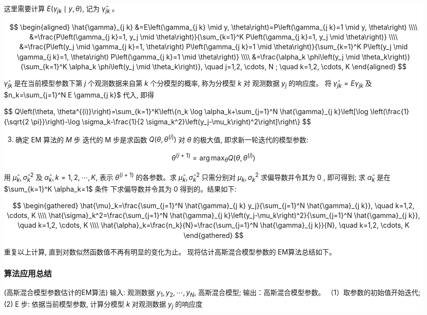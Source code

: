 这里需要计算 $E\left(\gamma_{j k} \mid y, \theta\right)$, 记为 $\hat{\gamma}_{j k}$ 。

$$
\begin{aligned}
\hat{\gamma}_{j k} &=E\left(\gamma_{j k} \mid y, \theta\right)=P\left(\gamma_{j k}=1 \mid y, \theta\right) \\\\
&=\frac{P\left(\gamma_{j k}=1, y_j \mid \theta\right)}{\sum_{k=1}^K P\left(\gamma_{j k}=1, y_j \mid \theta\right)} \\\\
&=\frac{P\left(y_j \mid \gamma_{j k}=1, \theta\right) P\left(\gamma_{j k}=1 \mid \theta\right)}{\sum_{k=1}^K P\left(y_j \mid \gamma_{j k}=1, \theta\right) P\left(\gamma_{j k}=1 \mid \theta\right)} \\\\
&=\frac{\alpha_k \phi\left(y_j \mid \theta_k\right)}{\sum_{k=1}^K \alpha_k \phi\left(y_j \mid \theta_k\right)}, \quad j=1,2, \cdots, N ; \quad k=1,2, \cdots, K
\end{aligned}
$$

$\hat{\gamma}_{j k}$ 是在当前模型参数下第 $j$ 个观测数据来自第 $k$ 个分模型的概率, 称为分模型 $k$ 对 观测数据 $y_j$ 的响应度。
将 $\hat{\gamma}_{j k}=E \gamma_{j k}$ 及 $n_k=\sum_{j=1}^N E \gamma_{j k}$ 代入, 即得

$$
Q\left(\theta, \theta^{(i)}\right)=\sum_{k=1}^K\left\\{n_k \log \alpha_k+\sum_{j=1}^N \hat{\gamma}_{j k}\left[\log \left(\frac{1}{\sqrt{2 \pi}}\right)-\log \sigma_k-\frac{1}{2 \sigma_k^2}\left(y_j-\mu_k\right)^2\right]\right\\\}
$$

3. 确定 EM 算法的 $M$ 步
迭代的 $\mathrm{M}$ 步是求函数 $Q\left(\theta, \theta^{(i)}\right)$ 对 $\theta$ 的极大值, 即求新一轮迭代的模型参数:

$$
\theta^{(i+1)}=\arg \max_\theta Q\left(\theta, \theta^{(i)}\right)
$$


用 $\hat{\mu}_k, \hat{\sigma}_k^2$ 及 $\hat{\alpha}_k, k=1,2, \cdots, K$, 表示 $\theta^{(i+1)}$ 的各参数。求 $\hat{\mu}_k, \hat{\sigma}_k^2$ 只需分别对 $\mu_k, \sigma_k^2$ 求偏导数并令其为 0 , 即可得到; 求 $\hat{\alpha}_k$ 是在 $\sum_{k=1}^K \alpha_k=1$ 条件 下求偏导数并令其为 0 得到的。结果如下:

$$
\begin{gathered}
\hat{\mu}_k=\frac{\sum_{j=1}^N \hat{\gamma}_{j k} y_j}{\sum_{j=1}^N \hat{\gamma}_{j k}}, \quad k=1,2, \cdots, K \\\\
\hat{\sigma}_k^2=\frac{\sum_{j=1}^N \hat{\gamma}_{j k}\left(y_j-\mu_k\right)^2}{\sum_{j=1}^N \hat{\gamma}_{j k}}, \quad k=1,2, \cdots, K \\\\
\hat{\alpha}_k=\frac{n_k}{N}=\frac{\sum_{j=1}^N \hat{\gamma}_{j k}}{N}, \quad k=1,2, \cdots, K
\end{gathered}
$$

重复以上计算, 直到对数似然函数值不再有明显的变化为止。
现将估计高斯混合模型参数的 EM算法总结如下。

### 算法应用总结
(高斯混合模型参数估计的EM算法)
输入: 观测数据 $y_1, y_2, \cdots, y_N$, 高斯混合模型;
输出：高斯混合模型参数。
（1）取参数的初始值开始迭代;
(2) $\mathrm{E}$ 步: 依据当前模型参数, 计算分模型 $k$ 对观测数据 $y_j$ 的响应度
